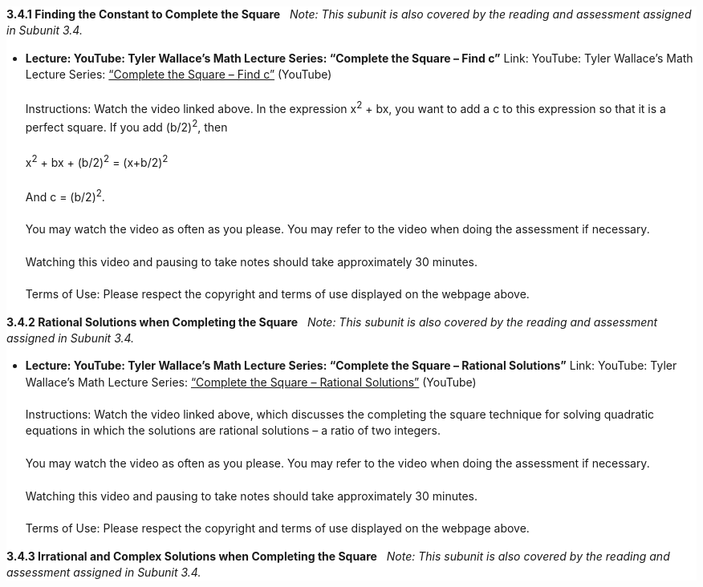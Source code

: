 **3.4.1 Finding the Constant to Complete the Square** <span
id="3.4.1"></span> 
*Note: This subunit is also covered by the reading and assessment
assigned in Subunit 3.4.*

-   **Lecture: YouTube: Tyler Wallace’s Math Lecture Series: “Complete
    the Square – Find c”**
    Link: YouTube: Tyler Wallace’s Math Lecture Series: [“Complete the
    Square – Find c”](http://www.youtube.com/watch?v=jjYA2x_vhqQ)
    (YouTube)  
        
     Instructions: Watch the video linked above. In the expression
    x<sup>2</sup> + bx, you want to add a c to this expression so that
    it is a perfect square. If you add (b/2)<sup>2</sup>, then  
        
     x<sup>2</sup> + bx + (b/2)<sup>2</sup> = (x+b/2)<sup>2</sup>  
        
     And c = (b/2)<sup>2</sup>.  
        
     You may watch the video as often as you please. You may refer to
    the video when doing the assessment if necessary.  
        
     Watching this video and pausing to take notes should take
    approximately 30 minutes.  
        
     Terms of Use: Please respect the copyright and terms of use
    displayed on the webpage above.

**3.4.2 Rational Solutions when Completing the Square** <span
id="3.4.2"></span> 
*Note: This subunit is also covered by the reading and assessment
assigned in Subunit 3.4.*

-   **Lecture: YouTube: Tyler Wallace’s Math Lecture Series: “Complete
    the Square – Rational Solutions”**
    Link: YouTube: Tyler Wallace’s Math Lecture Series: [“Complete the
    Square – Rational
    Solutions”](http://www.youtube.com/watch?v=w1Znu5IkPl8) (YouTube)  
        
     Instructions: Watch the video linked above, which discusses the
    completing the square technique for solving quadratic equations in
    which the solutions are rational solutions – a ratio of two
    integers.  
        
     You may watch the video as often as you please. You may refer to
    the video when doing the assessment if necessary.  
        
     Watching this video and pausing to take notes should take
    approximately 30 minutes.  
        
     Terms of Use: Please respect the copyright and terms of use
    displayed on the webpage above.

**3.4.3 Irrational and Complex Solutions when Completing the Square**
<span id="3.4.3"></span> 
*Note: This subunit is also covered by the reading and assessment
assigned in Subunit 3.4.*
